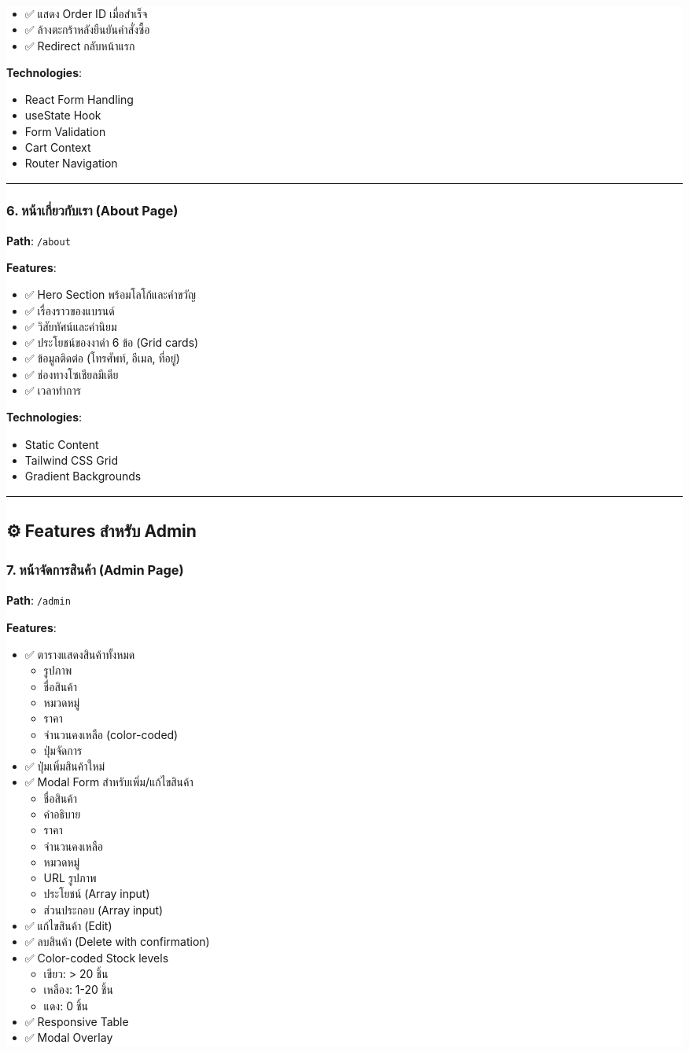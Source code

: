 - ✅ แสดง Order ID เมื่อสำเร็จ
- ✅ ล้างตะกร้าหลังยืนยันคำสั่งซื้อ
- ✅ Redirect กลับหน้าแรก

**Technologies**:
- React Form Handling
- useState Hook
- Form Validation
- Cart Context
- Router Navigation

---

### 6. หน้าเกี่ยวกับเรา (About Page)
**Path**: `/about`

**Features**:
- ✅ Hero Section พร้อมโลโก้และคำขวัญ
- ✅ เรื่องราวของแบรนด์
- ✅ วิสัยทัศน์และค่านิยม
- ✅ ประโยชน์ของงาดำ 6 ข้อ (Grid cards)
- ✅ ข้อมูลติดต่อ (โทรศัพท์, อีเมล, ที่อยู่)
- ✅ ช่องทางโซเชียลมีเดีย
- ✅ เวลาทำการ

**Technologies**:
- Static Content
- Tailwind CSS Grid
- Gradient Backgrounds

---

## ⚙️ Features สำหรับ Admin

### 7. หน้าจัดการสินค้า (Admin Page)
**Path**: `/admin`

**Features**:
- ✅ ตารางแสดงสินค้าทั้งหมด
  - รูปภาพ
  - ชื่อสินค้า
  - หมวดหมู่
  - ราคา
  - จำนวนคงเหลือ (color-coded)
  - ปุ่มจัดการ
- ✅ ปุ่มเพิ่มสินค้าใหม่
- ✅ Modal Form สำหรับเพิ่ม/แก้ไขสินค้า
  - ชื่อสินค้า
  - คำอธิบาย
  - ราคา
  - จำนวนคงเหลือ
  - หมวดหมู่
  - URL รูปภาพ
  - ประโยชน์ (Array input)
  - ส่วนประกอบ (Array input)
- ✅ แก้ไขสินค้า (Edit)
- ✅ ลบสินค้า (Delete with confirmation)
- ✅ Color-coded Stock levels
  - เขียว: > 20 ชิ้น
  - เหลือง: 1-20 ชิ้น
  - แดง: 0 ชิ้น
- ✅ Responsive Table
- ✅ Modal Overlay
